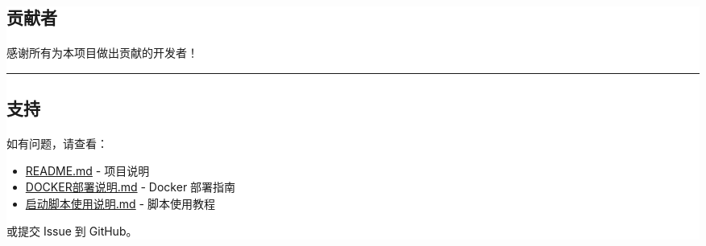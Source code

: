 
## 贡献者

感谢所有为本项目做出贡献的开发者！

---

## 支持

如有问题，请查看：
- [README.md](./README.md) - 项目说明
- [DOCKER部署说明.md](./DOCKER部署说明.md) - Docker 部署指南
- [启动脚本使用说明.md](./启动脚本使用说明.md) - 脚本使用教程

或提交 Issue 到 GitHub。
